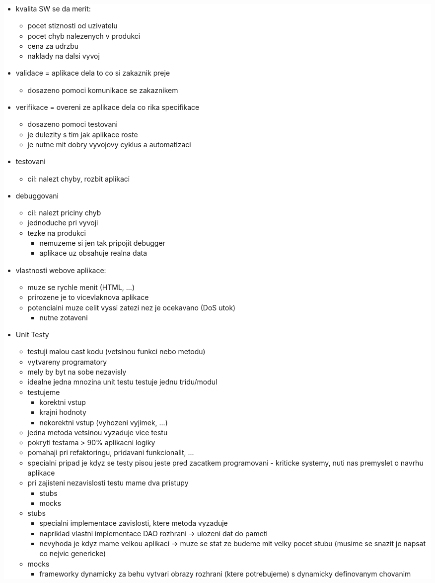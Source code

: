 - kvalita SW se da merit:
    - pocet stiznosti od uzivatelu
    - pocet chyb nalezenych v produkci
    - cena za udrzbu
    - naklady na dalsi vyvoj

- validace = aplikace dela to co si zakaznik preje
    - dosazeno pomoci komunikace se zakaznikem

- verifikace = overeni ze aplikace dela co rika specifikace
    - dosazeno pomoci testovani
    - je dulezity s tim jak aplikace roste
    - je nutne mit dobry vyvojovy cyklus a automatizaci

- testovani
    - cil: nalezt chyby, rozbit aplikaci

- debuggovani
    - cil: nalezt priciny chyb
    - jednoduche pri vyvoji
    - tezke na produkci
        - nemuzeme si jen tak pripojit debugger
        - aplikace uz obsahuje realna data

- vlastnosti webove aplikace:
    - muze se rychle menit (HTML, ...)
    - prirozene je to vicevlaknova aplikace
    - potencialni muze celit vyssi zatezi nez je ocekavano (DoS utok)
        - nutne zotaveni

- Unit Testy
    - testuji malou cast kodu (vetsinou funkci nebo metodu)
    - vytvareny programatory
    - mely by byt na sobe nezavisly
    - idealne jedna mnozina unit testu testuje jednu tridu/modul
    - testujeme
        - korektni vstup
        - krajni hodnoty
        - nekorektni vstup (vyhozeni vyjimek, ...)
    - jedna metoda vetsinou vyzaduje vice testu
    - pokryti testama > 90% aplikacni logiky
    - pomahaji pri refaktoringu, pridavani funkcionalit, ...
    - specialni pripad je kdyz se testy pisou jeste pred zacatkem programovani - kriticke systemy, nuti nas premyslet o navrhu aplikace
    - pri zajisteni nezavislosti testu mame dva pristupy
        - stubs
        - mocks
    - stubs 
        - specialni implementace zavislosti, ktere metoda vyzaduje
        - napriklad vlastni implementace DAO rozhrani -> ulozeni dat do pameti
        - nevyhoda je kdyz mame velkou aplikaci -> muze se stat ze budeme mit velky pocet stubu (musime se snazit je napsat co nejvic genericke)
    - mocks
        - frameworky dynamicky za behu vytvari obrazy rozhrani (ktere potrebujeme) s dynamicky definovanym chovanim

